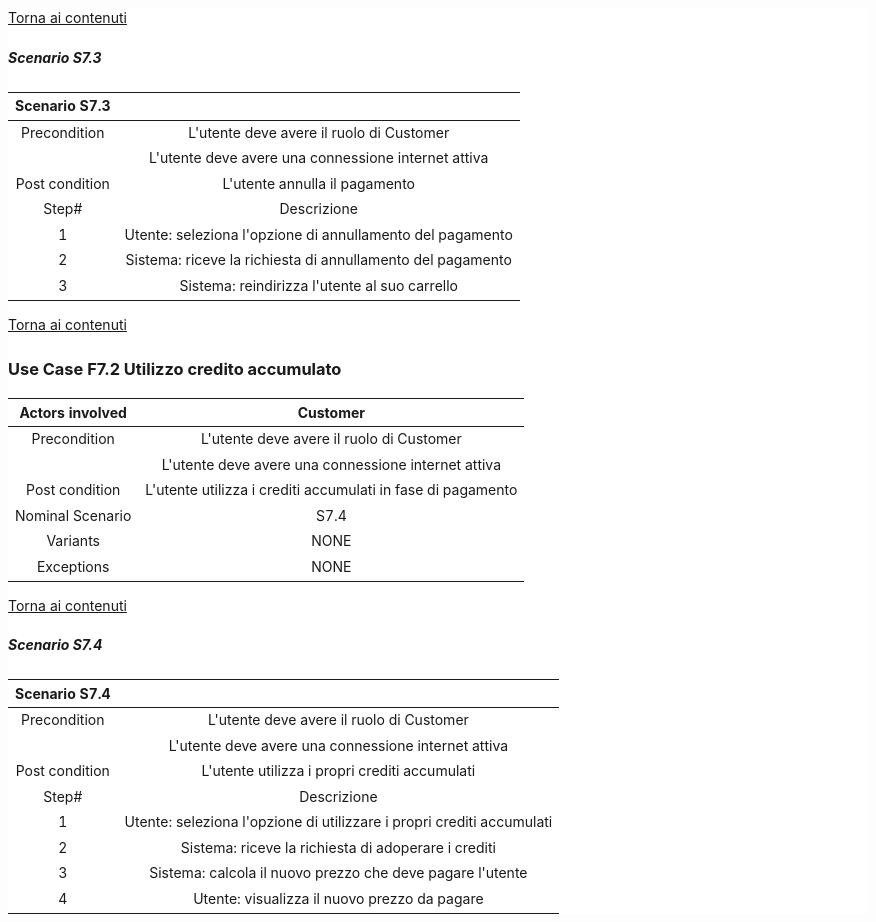 [Torna ai contenuti](#contenuti)

##### Scenario S7.3

|  Scenario S7.3|                                                                            |
| :------------: | :------------------------------------------------------------------------: |
|   Precondition   |   L'utente deve avere il ruolo di Customer     |
| |   L'utente deve avere una connessione internet attiva     |
| Post condition |   L'utente annulla il pagamento  |                    
|     Step#      |                                Descrizione                                |
|       1        |             Utente: seleziona l'opzione di annullamento del pagamento      |
|       2        | Sistema: riceve la richiesta di annullamento del pagamento |
|       3        | Sistema: reindirizza l'utente al suo carrello |

[Torna ai contenuti](#contenuti)

### Use Case F7.2 Utilizzo credito accumulato
| Actors involved |           Customer                                       |
| :------------: | :------------------------------------------------------------------------: |
|   Precondition   |   L'utente deve avere il ruolo di Customer     |
| |   L'utente deve avere una connessione internet attiva     |
| Post condition |   L'utente utilizza i crediti accumulati in fase di pagamento  |
| Nominal Scenario |  S7.4|
|     Variants     |                      NONE                     |
|    Exceptions    | NONE |

[Torna ai contenuti](#contenuti)

##### Scenario S7.4

|  Scenario S7.4|                                                                            |
| :------------: | :------------------------------------------------------------------------: |
|   Precondition   |   L'utente deve avere il ruolo di Customer     |
| |   L'utente deve avere una connessione internet attiva     |
| Post condition |   L'utente utilizza i propri crediti accumulati  |                    
|     Step#      |                                Descrizione                                |
|       1        |             Utente: seleziona l'opzione di utilizzare i propri crediti accumulati      |
|       2        | Sistema: riceve la richiesta di adoperare i crediti  |
|       3        | Sistema: calcola il nuovo prezzo che deve pagare l'utente |
|       4        | Utente: visualizza il nuovo prezzo da pagare |
